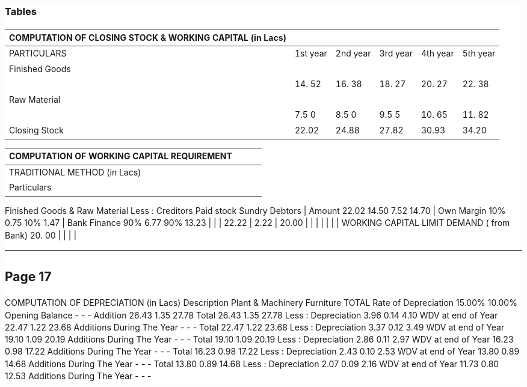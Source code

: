 ### Tables

| COMPUTATION OF CLOSING STOCK & WORKING CAPITAL (in Lacs) |  |  |  |  |  |
|---|---|---|---|---|---|
| PARTICULARS | 1st year | 2nd year | 3rd year | 4th year | 5th year |
| Finished Goods |  |  |  |  |  |
|  | 14. 52 | 16. 38 | 18. 27 | 20. 27 | 22. 38 |
| Raw Material |  |  |  |  |  |
|  | 7.5 0 | 8.5 0 | 9.5 5 | 10. 65 | 11. 82 |
| Closing Stock | 22.02 | 24.88 | 27.82 | 30.93 | 34.20 |

| COMPUTATION OF WORKING CAPITAL REQUIREMENT |  |  |  |
|---|---|---|---|
| TRADITIONAL METHOD (in Lacs) |  |  |  |
| Particulars
Finished Goods & Raw Material
Less : Creditors
Paid stock
Sundry Debtors | Amount
22.02
14.50
7.52
14.70 | Own Margin
10% 0.75
10% 1.47 | Bank Finance
90% 6.77
90% 13.23 |
|  | 22.22 | 2.22 | 20.00 |
|  |  |  |  |
| WORKING CAPITAL LIMIT DEMAND ( from Bank) 20. 00 |  |  |  |

---

## Page 17

COMPUTATION OF DEPRECIATION (in Lacs) Description Plant & Machinery Furniture TOTAL Rate of Depreciation 15.00% 10.00% Opening Balance - - - Addition 26.43 1.35 27.78 Total 26.43 1.35 27.78 Less : Depreciation 3.96 0.14 4.10 WDV at end of Year 22.47 1.22 23.68 Additions During The Year - - - Total 22.47 1.22 23.68 Less : Depreciation 3.37 0.12 3.49 WDV at end of Year 19.10 1.09 20.19 Additions During The Year - - - Total 19.10 1.09 20.19 Less : Depreciation 2.86 0.11 2.97 WDV at end of Year 16.23 0.98 17.22 Additions During The Year - - - Total 16.23 0.98 17.22 Less : Depreciation 2.43 0.10 2.53 WDV at end of Year 13.80 0.89 14.68 Additions During The Year - - - Total 13.80 0.89 14.68 Less : Depreciation 2.07 0.09 2.16 WDV at end of Year 11.73 0.80 12.53 Additions During The Year - - -
